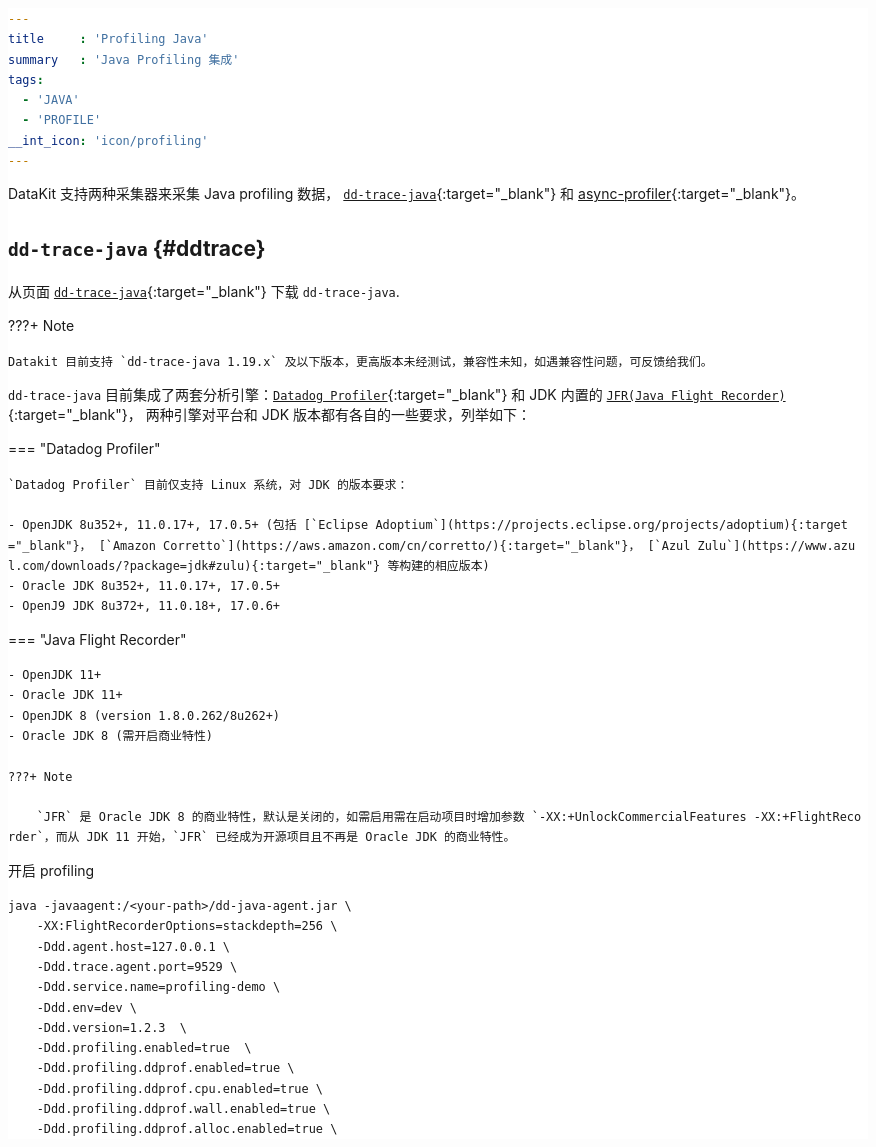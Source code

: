 ```yaml
---
title     : 'Profiling Java'
summary   : 'Java Profiling 集成'
tags:
  - 'JAVA'
  - 'PROFILE'
__int_icon: 'icon/profiling'
---
```


DataKit 支持两种采集器来采集 Java profiling 数据， [`dd-trace-java`](https://github.com/DataDog/dd-trace-java){:target="_blank"} 和 [async-profiler](https://github.com/async-profiler/async-profiler){:target="_blank"}。

## `dd-trace-java` {#ddtrace}

从页面 [`dd-trace-java`](https://github.com/DataDog/dd-trace-java/releases){:target="_blank"} 下载 `dd-trace-java`.


???+ Note

    Datakit 目前支持 `dd-trace-java 1.19.x` 及以下版本，更高版本未经测试，兼容性未知，如遇兼容性问题，可反馈给我们。


`dd-trace-java` 目前集成了两套分析引擎：[`Datadog Profiler`](https://github.com/datadog/java-profiler){:target="_blank"} 和 JDK 内置的 [`JFR(Java Flight Recorder)`](https://docs.oracle.com/javacomponents/jmc-5-4/jfr-runtime-guide/about.htm){:target="_blank"}，
两种引擎对平台和 JDK 版本都有各自的一些要求，列举如下：


=== "Datadog Profiler"

    `Datadog Profiler` 目前仅支持 Linux 系统，对 JDK 的版本要求：

    - OpenJDK 8u352+, 11.0.17+, 17.0.5+ (包括 [`Eclipse Adoptium`](https://projects.eclipse.org/projects/adoptium){:target="_blank"}， [`Amazon Corretto`](https://aws.amazon.com/cn/corretto/){:target="_blank"}， [`Azul Zulu`](https://www.azul.com/downloads/?package=jdk#zulu){:target="_blank"} 等构建的相应版本)
    - Oracle JDK 8u352+, 11.0.17+, 17.0.5+
    - OpenJ9 JDK 8u372+, 11.0.18+, 17.0.6+

=== "Java Flight Recorder"

    - OpenJDK 11+
    - Oracle JDK 11+
    - OpenJDK 8 (version 1.8.0.262/8u262+)
    - Oracle JDK 8 (需开启商业特性)
    
    ???+ Note

        `JFR` 是 Oracle JDK 8 的商业特性，默认是关闭的，如需启用需在启动项目时增加参数 `-XX:+UnlockCommercialFeatures -XX:+FlightRecorder`，而从 JDK 11 开始，`JFR` 已经成为开源项目且不再是 Oracle JDK 的商业特性。



开启 profiling

```shell
java -javaagent:/<your-path>/dd-java-agent.jar \
    -XX:FlightRecorderOptions=stackdepth=256 \
    -Ddd.agent.host=127.0.0.1 \
    -Ddd.trace.agent.port=9529 \
    -Ddd.service.name=profiling-demo \
    -Ddd.env=dev \
    -Ddd.version=1.2.3  \
    -Ddd.profiling.enabled=true  \
    -Ddd.profiling.ddprof.enabled=true \
    -Ddd.profiling.ddprof.cpu.enabled=true \
    -Ddd.profiling.ddprof.wall.enabled=true \
    -Ddd.profiling.ddprof.alloc.enabled=true \
```